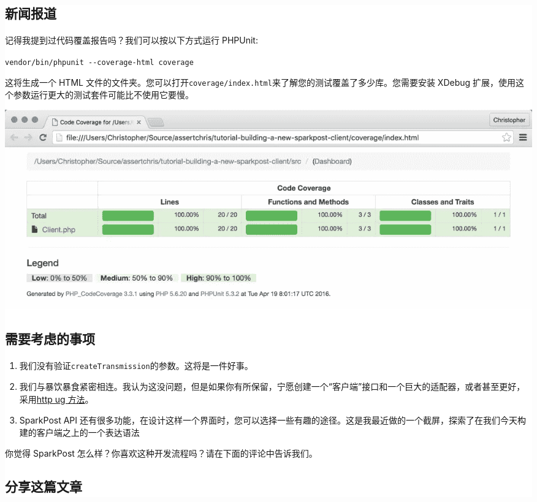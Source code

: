 ## 新闻报道

记得我提到过代码覆盖报告吗？我们可以按以下方式运行 PHPUnit:

```
vendor/bin/phpunit --coverage-html coverage 
```

这将生成一个 HTML 文件的文件夹。您可以打开`coverage/index.html`来了解您的测试覆盖了多少库。您需要安装 XDebug 扩展，使用这个参数运行更大的测试套件可能比不使用它要慢。

![Coverage report](img/8573cd5ca095d7d137f27b3528881c92.png)

## 需要考虑的事项

1.  我们没有验证`createTransmission`的参数。这将是一件好事。

2.  我们与暴饮暴食紧密相连。我认为这没问题，但是如果你有所保留，宁愿创建一个“客户端”接口和一个巨大的适配器，或者甚至更好，采用[http ug 方法](https://www.sitepoint.com/breaking-free-from-guzzle5-with-php-http-and-httplug/)。

3.  SparkPost API 还有很多功能，在设计这样一个界面时，您可以选择一些有趣的途径。这是我最近做的一个截屏，探索了在我们今天构建的客户端之上的一个表达语法

你觉得 SparkPost 怎么样？你喜欢这种开发流程吗？请在下面的评论中告诉我们。

## 分享这篇文章
